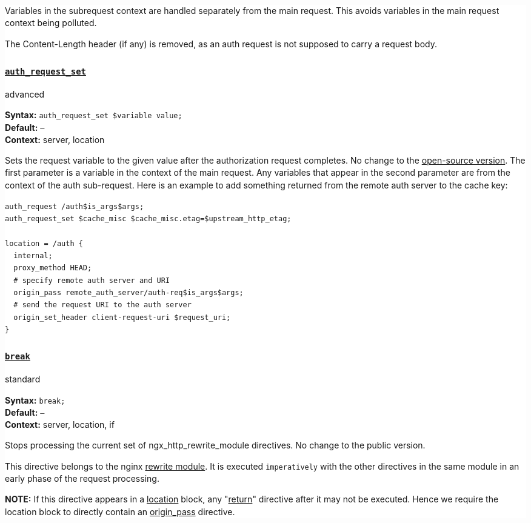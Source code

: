 Variables in the subrequest context are handled separately from the main request. This avoids variables in the main request context being polluted. 

The Content-Length header (if any) is removed, as an auth request is not supposed to carry a request body.

### [`auth_request_set`](http://nginx.org/en/docs/http/ngx_http_auth_request_module.html#auth_request_set)

<span class="badge dark">advanced</span>

**Syntax:** `auth_request_set $variable value;`<br/>
**Default:** `—`<br/>
**Context:** server, location

Sets the request variable to the given value after the authorization request completes. No change to the [open-source version](http://nginx.org/en/docs/http/ngx_http_auth_request_module.html#auth_request_set).
The first parameter is a variable in the context of the main request.
Any variables that appear in the second parameter are from the context of the auth sub-request.
Here is an example to add something returned from the remote auth server to the cache key:
```nginx
auth_request /auth$is_args$args;
auth_request_set $cache_misc $cache_misc.etag=$upstream_http_etag;

location = /auth {
  internal;
  proxy_method HEAD;
  # specify remote auth server and URI
  origin_pass remote_auth_server/auth-req$is_args$args;
  # send the request URI to the auth server
  origin_set_header client-request-uri $request_uri;
}
```

### [`break`](http://nginx.org/en/docs/http/ngx_http_rewrite_module.html#break)

<span class="badge">standard</span>

**Syntax:** `break;`<br/>
**Default:** `—`<br/>
**Context:** server, location, if

Stops processing the current set of ngx_http_rewrite_module directives. No change to the public version. 

This directive belongs to the nginx [rewrite module](http://nginx.org/en/docs/http/ngx_http_rewrite_module.html). It is executed `imperatively` with the other directives in the same module in an early phase of the request processing.

**NOTE:** If this directive appears in a [location](#location) block, any "[return](#return)" directive after it may not be executed. Hence we require the location block to directly contain an [origin_pass](<#origin_pass>) directive.
